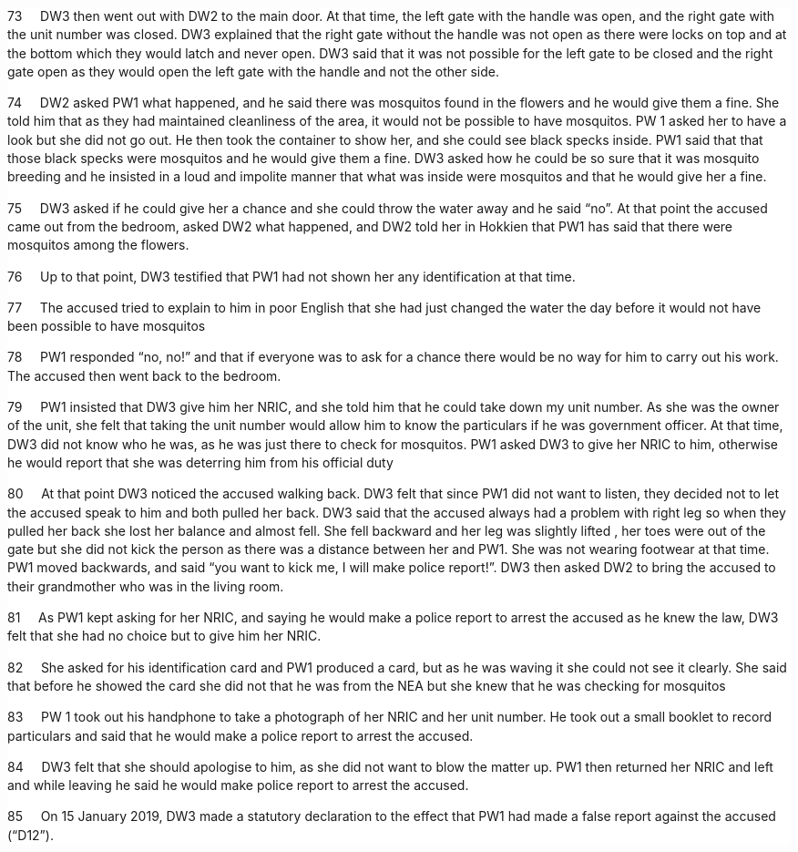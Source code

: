 73     DW3 then went out with DW2 to the main door. At that time, the left gate with the handle was open, and the right gate with the unit number was closed. DW3 explained that the right gate without the handle was not open as there were locks on top and at the bottom which they would latch and never open. DW3 said that it was not possible for the left gate to be closed and the right gate open as they would open the left gate with the handle and not the other side.

74     DW2 asked PW1 what happened, and he said there was mosquitos found in the flowers and he would give them a fine. She told him that as they had maintained cleanliness of the area, it would not be possible to have mosquitos. PW 1 asked her to have a look but she did not go out. He then took the container to show her, and she could see black specks inside. PW1 said that that those black specks were mosquitos and he would give them a fine. DW3 asked how he could be so sure that it was mosquito breeding and he insisted in a loud and impolite manner that what was inside were mosquitos and that he would give her a fine.

75     DW3 asked if he could give her a chance and she could throw the water away and he said “no”. At that point the accused came out from the bedroom, asked DW2 what happened, and DW2 told her in Hokkien that PW1 has said that there were mosquitos among the flowers.

76     Up to that point, DW3 testified that PW1 had not shown her any identification at that time.

77     The accused tried to explain to him in poor English that she had just changed the water the day before it would not have been possible to have mosquitos

78     PW1 responded “no, no!” and that if everyone was to ask for a chance there would be no way for him to carry out his work. The accused then went back to the bedroom.

79     PW1 insisted that DW3 give him her NRIC, and she told him that he could take down my unit number. As she was the owner of the unit, she felt that taking the unit number would allow him to know the particulars if he was government officer. At that time, DW3 did not know who he was, as he was just there to check for mosquitos. PW1 asked DW3 to give her NRIC to him, otherwise he would report that she was deterring him from his official duty

80     At that point DW3 noticed the accused walking back. DW3 felt that since PW1 did not want to listen, they decided not to let the accused speak to him and both pulled her back. DW3 said that the accused always had a problem with right leg so when they pulled her back she lost her balance and almost fell. She fell backward and her leg was slightly lifted , her toes were out of the gate but she did not kick the person as there was a distance between her and PW1. She was not wearing footwear at that time. PW1 moved backwards, and said “you want to kick me, I will make police report!”. DW3 then asked DW2 to bring the accused to their grandmother who was in the living room.

81     As PW1 kept asking for her NRIC, and saying he would make a police report to arrest the accused as he knew the law, DW3 felt that she had no choice but to give him her NRIC.

82     She asked for his identification card and PW1 produced a card, but as he was waving it she could not see it clearly. She said that before he showed the card she did not that he was from the NEA but she knew that he was checking for mosquitos

83     PW 1 took out his handphone to take a photograph of her NRIC and her unit number. He took out a small booklet to record particulars and said that he would make a police report to arrest the accused.

84     DW3 felt that she should apologise to him, as she did not want to blow the matter up. PW1 then returned her NRIC and left and while leaving he said he would make police report to arrest the accused.

85     On 15 January 2019, DW3 made a statutory declaration to the effect that PW1 had made a false report against the accused (“D12”).
